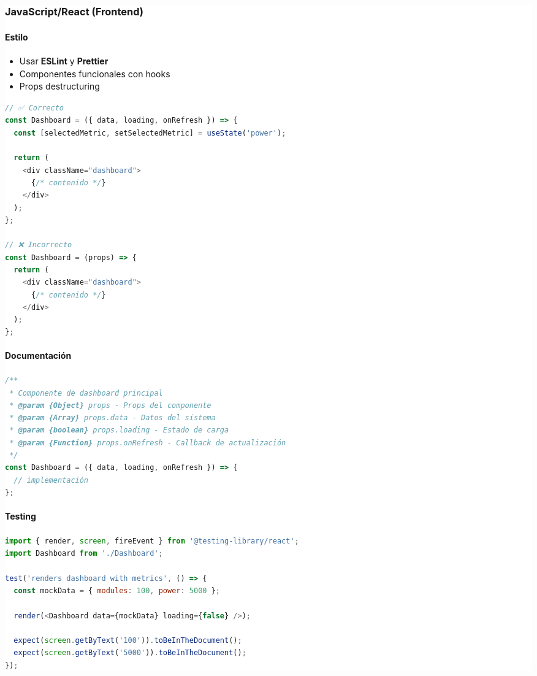 ### JavaScript/React (Frontend)

#### Estilo
- Usar **ESLint** y **Prettier**
- Componentes funcionales con hooks
- Props destructuring

```javascript
// ✅ Correcto
const Dashboard = ({ data, loading, onRefresh }) => {
  const [selectedMetric, setSelectedMetric] = useState('power');
  
  return (
    <div className="dashboard">
      {/* contenido */}
    </div>
  );
};

// ❌ Incorrecto
const Dashboard = (props) => {
  return (
    <div className="dashboard">
      {/* contenido */}
    </div>
  );
};
```

#### Documentación
```javascript
/**
 * Componente de dashboard principal
 * @param {Object} props - Props del componente
 * @param {Array} props.data - Datos del sistema
 * @param {boolean} props.loading - Estado de carga
 * @param {Function} props.onRefresh - Callback de actualización
 */
const Dashboard = ({ data, loading, onRefresh }) => {
  // implementación
};
```

#### Testing
```javascript
import { render, screen, fireEvent } from '@testing-library/react';
import Dashboard from './Dashboard';

test('renders dashboard with metrics', () => {
  const mockData = { modules: 100, power: 5000 };
  
  render(<Dashboard data={mockData} loading={false} />);
  
  expect(screen.getByText('100')).toBeInTheDocument();
  expect(screen.getByText('5000')).toBeInTheDocument();
});
```
